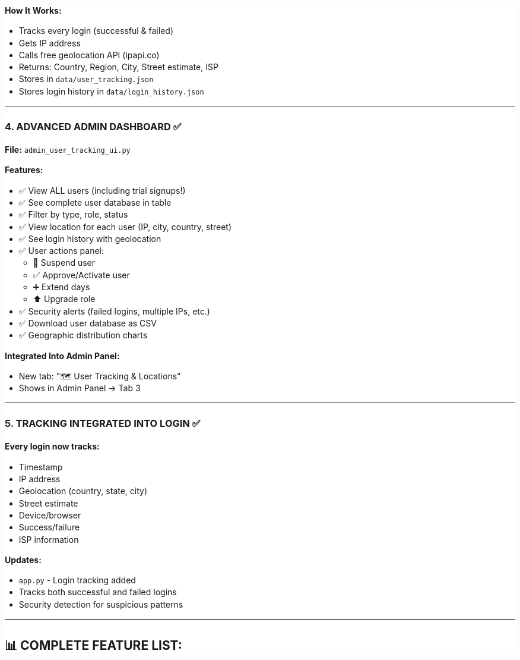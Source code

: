 **How It Works:**
- Tracks every login (successful & failed)
- Gets IP address
- Calls free geolocation API (ipapi.co)
- Returns: Country, Region, City, Street estimate, ISP
- Stores in `data/user_tracking.json`
- Stores login history in `data/login_history.json`

---

### **4. ADVANCED ADMIN DASHBOARD** ✅
**File:** `admin_user_tracking_ui.py`

**Features:**
- ✅ View ALL users (including trial signups!)
- ✅ See complete user database in table
- ✅ Filter by type, role, status
- ✅ View location for each user (IP, city, country, street)
- ✅ See login history with geolocation
- ✅ User actions panel:
  - 🔴 Suspend user
  - ✅ Approve/Activate user
  - ➕ Extend days
  - ⬆️ Upgrade role
- ✅ Security alerts (failed logins, multiple IPs, etc.)
- ✅ Download user database as CSV
- ✅ Geographic distribution charts

**Integrated Into Admin Panel:**
- New tab: "🗺️ User Tracking & Locations"
- Shows in Admin Panel → Tab 3

---

### **5. TRACKING INTEGRATED INTO LOGIN** ✅
**Every login now tracks:**
- Timestamp
- IP address
- Geolocation (country, state, city)
- Street estimate
- Device/browser
- Success/failure
- ISP information

**Updates:**
- `app.py` - Login tracking added
- Tracks both successful and failed logins
- Security detection for suspicious patterns

---

## 📊 **COMPLETE FEATURE LIST:**
